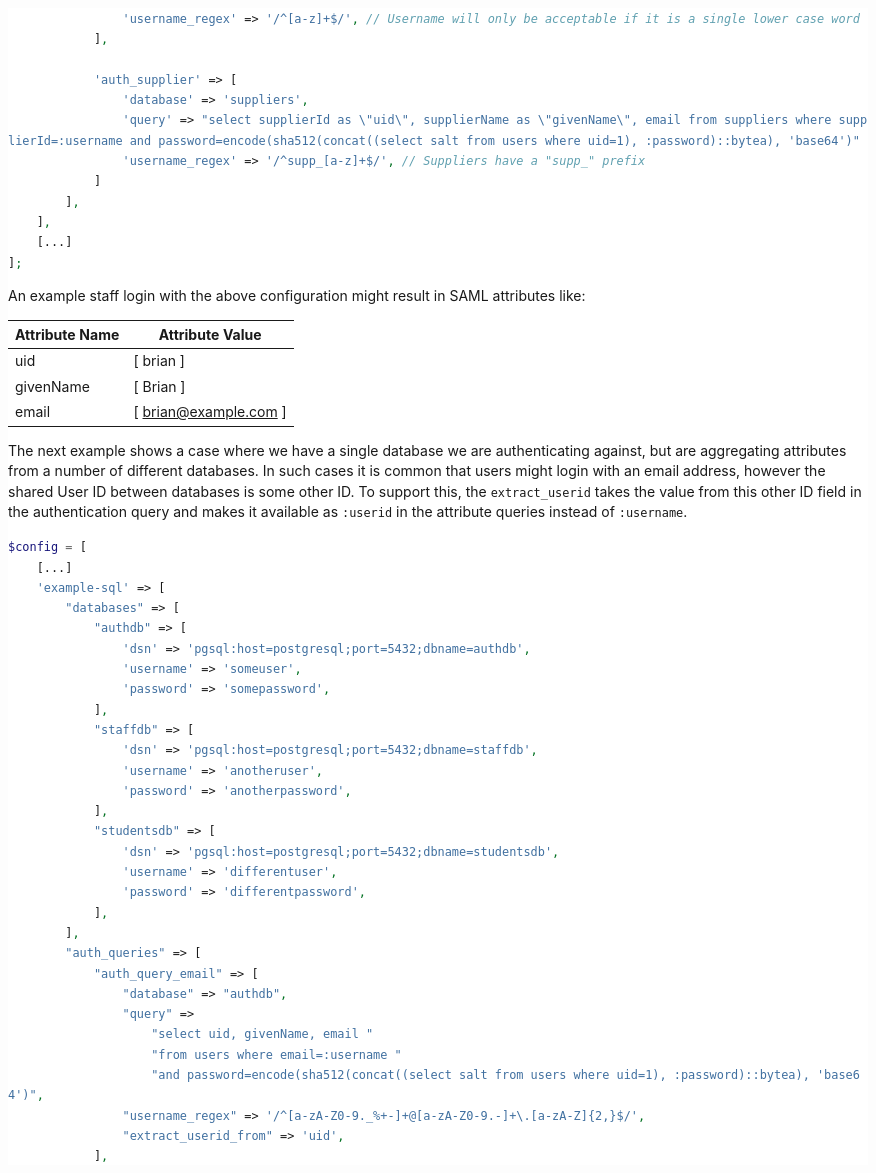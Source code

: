 ```php
                'username_regex' => '/^[a-z]+$/', // Username will only be acceptable if it is a single lower case word
            ],

            'auth_supplier' => [
                'database' => 'suppliers',
                'query' => "select supplierId as \"uid\", supplierName as \"givenName\", email from suppliers where supplierId=:username and password=encode(sha512(concat((select salt from users where uid=1), :password)::bytea), 'base64')"
                'username_regex' => '/^supp_[a-z]+$/', // Suppliers have a "supp_" prefix
            ]
        ],
    ],
    [...]
];
```

An example staff login with the above configuration might result in SAML attributes like:

| Attribute Name | Attribute Value       |
|----------------|-----------------------|
| uid            | [ brian ]             |
| givenName      | [ Brian ]             |
| email          | [ brian@example.com ] |

The next example shows a case where we have a single database we are authenticating against, but are aggregating attributes from a number of different databases. In such cases it is common that users might login with an email address, however the shared User ID between databases is some other ID. To support this, the `extract_userid` takes the value from this other ID field in the authentication query and makes it available as `:userid` in the attribute queries instead of `:username`.

```php
$config = [
    [...]
    'example-sql' => [
        "databases" => [
            "authdb" => [
                'dsn' => 'pgsql:host=postgresql;port=5432;dbname=authdb',
                'username' => 'someuser',
                'password' => 'somepassword',
            ],
            "staffdb" => [
                'dsn' => 'pgsql:host=postgresql;port=5432;dbname=staffdb',
                'username' => 'anotheruser',
                'password' => 'anotherpassword',
            ],
            "studentsdb" => [
                'dsn' => 'pgsql:host=postgresql;port=5432;dbname=studentsdb',
                'username' => 'differentuser',
                'password' => 'differentpassword',
            ],
        ],
        "auth_queries" => [
            "auth_query_email" => [
                "database" => "authdb",
                "query" =>
                    "select uid, givenName, email "
                    "from users where email=:username "
                    "and password=encode(sha512(concat((select salt from users where uid=1), :password)::bytea), 'base64')",
                "username_regex" => '/^[a-zA-Z0-9._%+-]+@[a-zA-Z0-9.-]+\.[a-zA-Z]{2,}$/',
                "extract_userid_from" => 'uid',
            ],
```